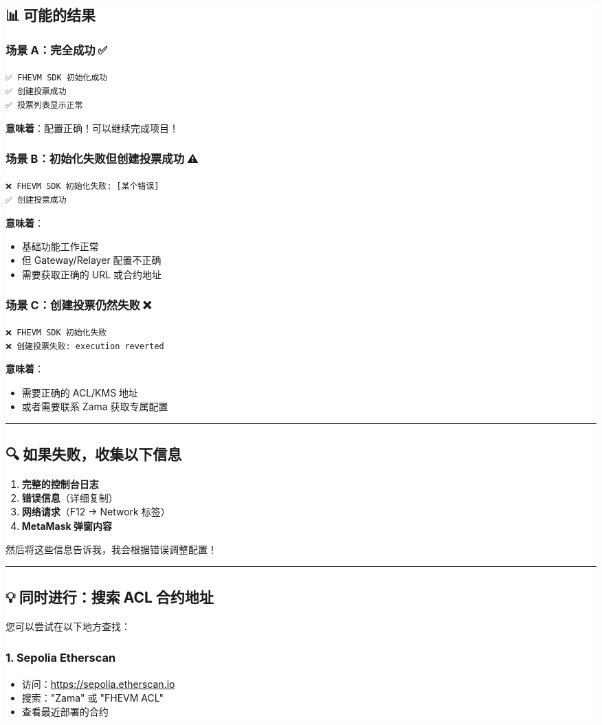 ## 📊 可能的结果

### 场景 A：完全成功 ✅
```
✅ FHEVM SDK 初始化成功
✅ 创建投票成功
✅ 投票列表显示正常
```
**意味着**：配置正确！可以继续完成项目！

### 场景 B：初始化失败但创建投票成功 ⚠️
```
❌ FHEVM SDK 初始化失败: [某个错误]
✅ 创建投票成功
```
**意味着**：
- 基础功能工作正常
- 但 Gateway/Relayer 配置不正确
- 需要获取正确的 URL 或合约地址

### 场景 C：创建投票仍然失败 ❌
```
❌ FHEVM SDK 初始化失败
❌ 创建投票失败: execution reverted
```
**意味着**：
- 需要正确的 ACL/KMS 地址
- 或者需要联系 Zama 获取专属配置

---

## 🔍 如果失败，收集以下信息

1. **完整的控制台日志**
2. **错误信息**（详细复制）
3. **网络请求**（F12 → Network 标签）
4. **MetaMask 弹窗内容**

然后将这些信息告诉我，我会根据错误调整配置！

---

## 💡 同时进行：搜索 ACL 合约地址

您可以尝试在以下地方查找：

### 1. Sepolia Etherscan
- 访问：https://sepolia.etherscan.io
- 搜索："Zama" 或 "FHEVM ACL"
- 查看最近部署的合约
